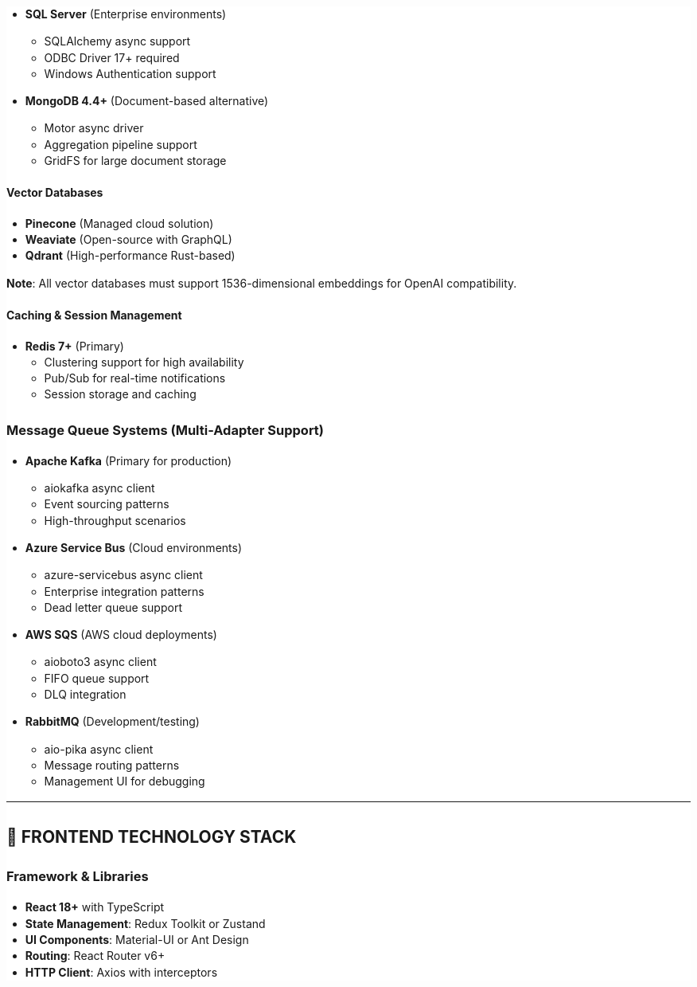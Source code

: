 - **SQL Server** (Enterprise environments)
  - SQLAlchemy async support
  - ODBC Driver 17+ required
  - Windows Authentication support

- **MongoDB 4.4+** (Document-based alternative)
  - Motor async driver
  - Aggregation pipeline support
  - GridFS for large document storage

#### **Vector Databases**
- **Pinecone** (Managed cloud solution)
- **Weaviate** (Open-source with GraphQL)
- **Qdrant** (High-performance Rust-based)

**Note**: All vector databases must support 1536-dimensional embeddings for OpenAI compatibility.

#### **Caching & Session Management**
- **Redis 7+** (Primary)
  - Clustering support for high availability
  - Pub/Sub for real-time notifications
  - Session storage and caching

### **Message Queue Systems (Multi-Adapter Support)**
- **Apache Kafka** (Primary for production)
  - aiokafka async client
  - Event sourcing patterns
  - High-throughput scenarios

- **Azure Service Bus** (Cloud environments)
  - azure-servicebus async client
  - Enterprise integration patterns
  - Dead letter queue support

- **AWS SQS** (AWS cloud deployments)
  - aioboto3 async client
  - FIFO queue support
  - DLQ integration

- **RabbitMQ** (Development/testing)
  - aio-pika async client
  - Message routing patterns
  - Management UI for debugging

---

## 🎨 **FRONTEND TECHNOLOGY STACK**

### **Framework & Libraries**
- **React 18+** with TypeScript
- **State Management**: Redux Toolkit or Zustand
- **UI Components**: Material-UI or Ant Design
- **Routing**: React Router v6+
- **HTTP Client**: Axios with interceptors
